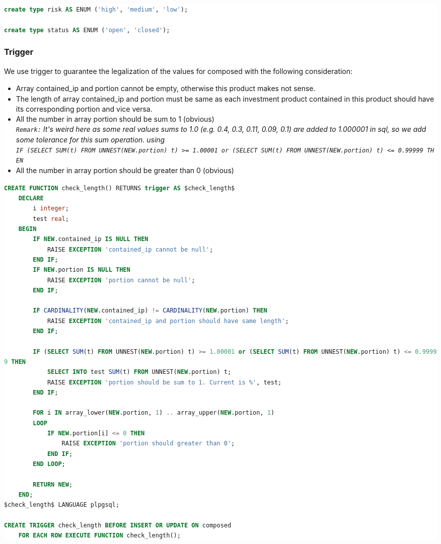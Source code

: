 ```SQL
create type risk AS ENUM ('high', 'medium', 'low');

create type status AS ENUM ('open', 'closed');
```

### Trigger

We use trigger to guarantee the legalization of the values for composed with the following consideration:
- Array contained_ip and portion cannot be empty, otherwise this product makes not sense.
- The length of array contained_ip and portion must be same as each investment product contained in this product should have its corresponding portion and vice versa.
- All the number in array portion should be sum to 1 (obvious) <br>
  *`Remark:` It's weird here as some real values sums to 1.0 (e.g. 0.4, 0.3, 0.11, 0.09, 0.1) are added to 1.000001 in sql, so we add some tolerance for this sum operation. using <br> `IF (SELECT SUM(t) FROM UNNEST(NEW.portion) t) >= 1.00001 or (SELECT SUM(t) FROM UNNEST(NEW.portion) t) <= 0.99999 THEN`*
- All the number in array portion should be greater than 0 (obvious)
  
```SQL
CREATE FUNCTION check_length() RETURNS trigger AS $check_length$
    DECLARE
        i integer; 
        test real;
    BEGIN
        IF NEW.contained_ip IS NULL THEN
            RAISE EXCEPTION 'contained_ip cannot be null';
        END IF;
        IF NEW.portion IS NULL THEN
            RAISE EXCEPTION 'portion cannot be null';
        END IF;

        IF CARDINALITY(NEW.contained_ip) != CARDINALITY(NEW.portion) THEN
            RAISE EXCEPTION 'contained_ip and portion should have same length';
        END IF;

        IF (SELECT SUM(t) FROM UNNEST(NEW.portion) t) >= 1.00001 or (SELECT SUM(t) FROM UNNEST(NEW.portion) t) <= 0.99999 THEN
            SELECT INTO test SUM(t) FROM UNNEST(NEW.portion) t;
            RAISE EXCEPTION 'portion should be sum to 1. Current is %', test;
        END IF;

        FOR i IN array_lower(NEW.portion, 1) .. array_upper(NEW.portion, 1)
        LOOP
            IF NEW.portion[i] <= 0 THEN
                RAISE EXCEPTION 'portion should greater than 0';
            END IF;
        END LOOP;

        RETURN NEW;
    END;
$check_length$ LANGUAGE plpgsql;

CREATE TRIGGER check_length BEFORE INSERT OR UPDATE ON composed
    FOR EACH ROW EXECUTE FUNCTION check_length();
```
